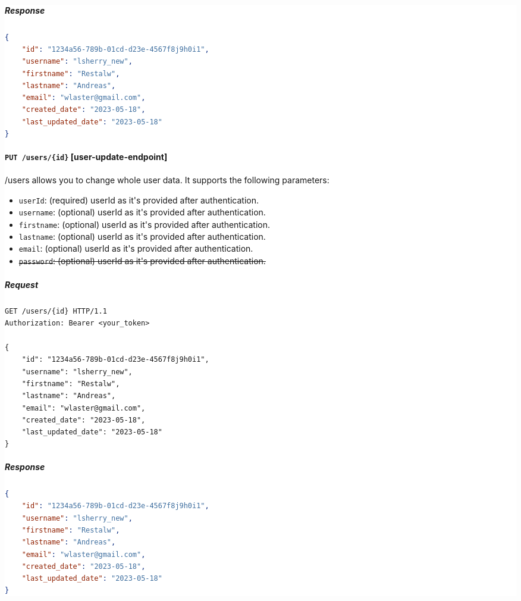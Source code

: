 ##### Response
```json
{
    "id": "1234a56-789b-01cd-d23e-4567f8j9h0i1",
    "username": "lsherry_new",
    "firstname": "Restalw",
    "lastname": "Andreas",
    "email": "wlaster@gmail.com",
    "created_date": "2023-05-18",
    "last_updated_date": "2023-05-18"
}
```

#### `PUT /users/{id}` [user-update-endpoint]

/users allows you to change whole user data. It supports the following parameters:

- `userId`: (required) userId as it's provided after authentication.
- `username`: (optional) userId as it's provided after authentication.
- `firstname`: (optional) userId as it's provided after authentication.
- `lastname`: (optional) userId as it's provided after authentication.
- `email`: (optional) userId as it's provided after authentication.
- ~~`password`: (optional) userId as it's provided after authentication.~~

##### Request

```http
GET /users/{id} HTTP/1.1
Authorization: Bearer <your_token>

{
    "id": "1234a56-789b-01cd-d23e-4567f8j9h0i1",
    "username": "lsherry_new",
    "firstname": "Restalw",
    "lastname": "Andreas",
    "email": "wlaster@gmail.com",
    "created_date": "2023-05-18",
    "last_updated_date": "2023-05-18"
}
```

##### Response
```json
{
    "id": "1234a56-789b-01cd-d23e-4567f8j9h0i1",
    "username": "lsherry_new",
    "firstname": "Restalw",
    "lastname": "Andreas",
    "email": "wlaster@gmail.com",
    "created_date": "2023-05-18",
    "last_updated_date": "2023-05-18"
}
```
